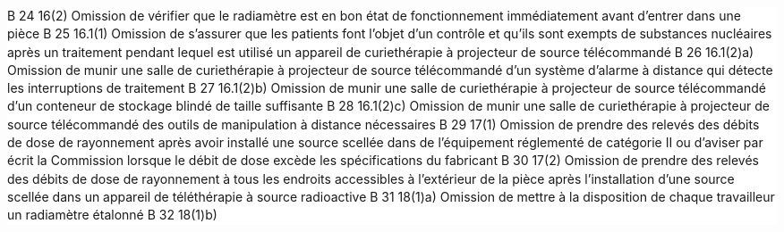 <td>B</td>
</tr>
<tr>
<td>24</td>
<td>16(2)</td>
<td>Omission de vérifier que le radiamètre est en bon état de fonctionnement immédiatement avant d’entrer dans une pièce</td>
<td>B</td>
</tr>
<tr>
<td>25</td>
<td>16.1(1)</td>
<td>Omission de s’assurer que les patients font l’objet d’un contrôle et qu’ils sont exempts de substances nucléaires après un traitement pendant lequel est utilisé un appareil de curiethérapie à projecteur de source télécommandé</td>
<td>B</td>
</tr>
<tr>
<td>26</td>
<td>16.1(2)a)</td>
<td>Omission de munir une salle de curiethérapie à projecteur de source télécommandé d’un système d’alarme à distance qui détecte les interruptions de traitement</td>
<td>B</td>
</tr>
<tr>
<td>27</td>
<td>16.1(2)b)</td>
<td>Omission de munir une salle de curiethérapie à projecteur de source télécommandé d’un conteneur de stockage blindé de taille suffisante</td>
<td>B</td>
</tr>
<tr>
<td>28</td>
<td>16.1(2)c)</td>
<td>Omission de munir une salle de curiethérapie à projecteur de source télécommandé des outils de manipulation à distance nécessaires</td>
<td>B</td>
</tr>
<tr>
<td>29</td>
<td>17(1)</td>
<td>Omission de prendre des relevés des débits de dose de rayonnement après avoir installé une source scellée dans de l’équipement réglementé de catégorie II ou d’aviser par écrit la Commission lorsque le débit de dose excède les spécifications du fabricant</td>
<td>B</td>
</tr>
<tr>
<td>30</td>
<td>17(2)</td>
<td>Omission de prendre des relevés des débits de dose de rayonnement à tous les endroits accessibles à l’extérieur de la pièce après l’installation d’une source scellée dans un appareil de téléthérapie à source radioactive</td>
<td>B</td>
</tr>
<tr>
<td>31</td>
<td>18(1)a)</td>
<td>Omission de mettre à la disposition de chaque travailleur un radiamètre étalonné</td>
<td>B</td>
</tr>
<tr>
<td>32</td>
<td>18(1)b)</td>
